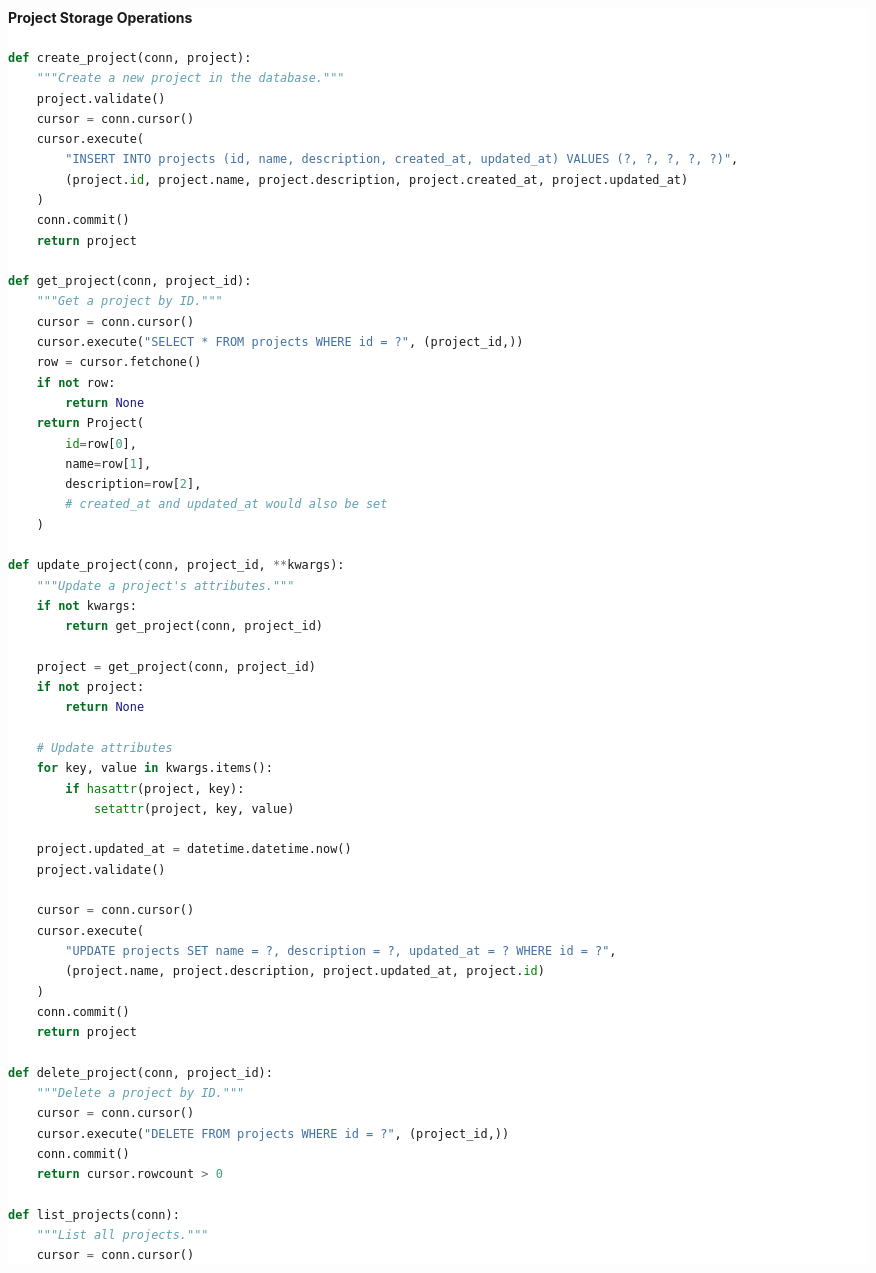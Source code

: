 #### Project Storage Operations

```python
def create_project(conn, project):
    """Create a new project in the database."""
    project.validate()
    cursor = conn.cursor()
    cursor.execute(
        "INSERT INTO projects (id, name, description, created_at, updated_at) VALUES (?, ?, ?, ?, ?)",
        (project.id, project.name, project.description, project.created_at, project.updated_at)
    )
    conn.commit()
    return project

def get_project(conn, project_id):
    """Get a project by ID."""
    cursor = conn.cursor()
    cursor.execute("SELECT * FROM projects WHERE id = ?", (project_id,))
    row = cursor.fetchone()
    if not row:
        return None
    return Project(
        id=row[0],
        name=row[1],
        description=row[2],
        # created_at and updated_at would also be set
    )

def update_project(conn, project_id, **kwargs):
    """Update a project's attributes."""
    if not kwargs:
        return get_project(conn, project_id)

    project = get_project(conn, project_id)
    if not project:
        return None

    # Update attributes
    for key, value in kwargs.items():
        if hasattr(project, key):
            setattr(project, key, value)

    project.updated_at = datetime.datetime.now()
    project.validate()

    cursor = conn.cursor()
    cursor.execute(
        "UPDATE projects SET name = ?, description = ?, updated_at = ? WHERE id = ?",
        (project.name, project.description, project.updated_at, project.id)
    )
    conn.commit()
    return project

def delete_project(conn, project_id):
    """Delete a project by ID."""
    cursor = conn.cursor()
    cursor.execute("DELETE FROM projects WHERE id = ?", (project_id,))
    conn.commit()
    return cursor.rowcount > 0

def list_projects(conn):
    """List all projects."""
    cursor = conn.cursor()
```